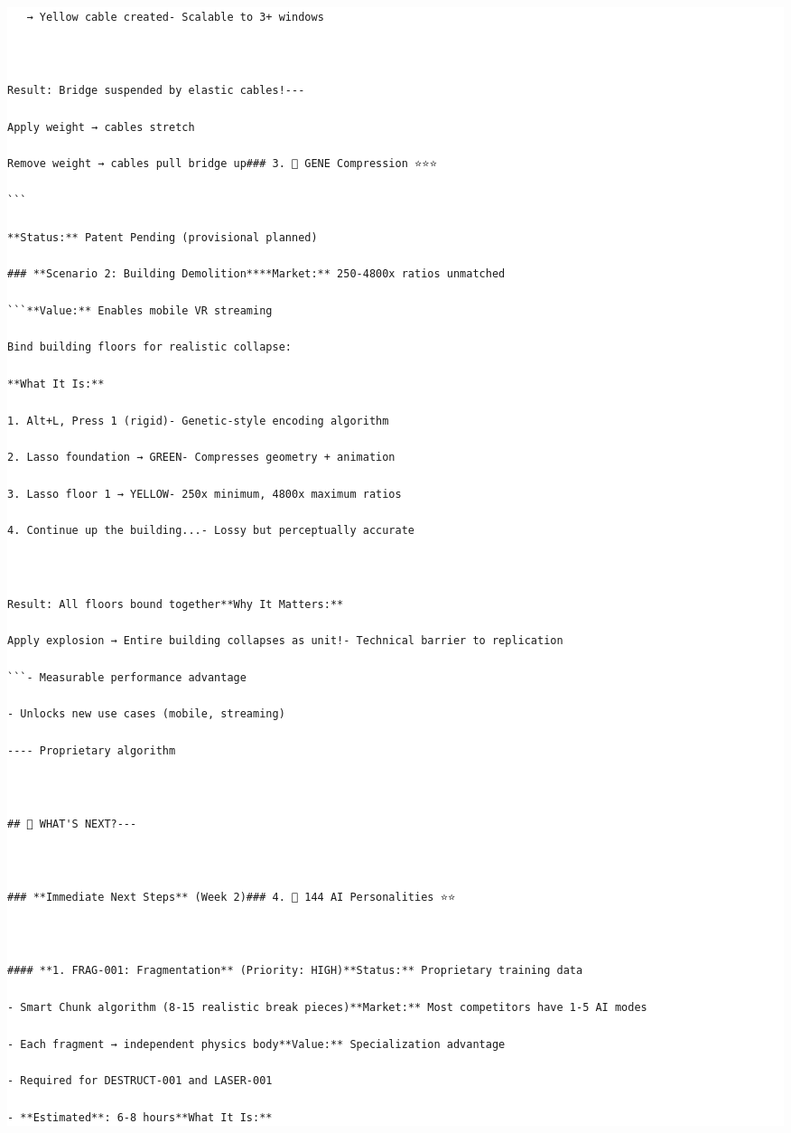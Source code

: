 ``````
   → Yellow cable created- Scalable to 3+ windows



Result: Bridge suspended by elastic cables!---

Apply weight → cables stretch

Remove weight → cables pull bridge up### 3. 🧬 GENE Compression ⭐⭐⭐

```

**Status:** Patent Pending (provisional planned)  

### **Scenario 2: Building Demolition****Market:** 250-4800x ratios unmatched  

```**Value:** Enables mobile VR streaming

Bind building floors for realistic collapse:

**What It Is:**

1. Alt+L, Press 1 (rigid)- Genetic-style encoding algorithm

2. Lasso foundation → GREEN- Compresses geometry + animation

3. Lasso floor 1 → YELLOW- 250x minimum, 4800x maximum ratios

4. Continue up the building...- Lossy but perceptually accurate



Result: All floors bound together**Why It Matters:**

Apply explosion → Entire building collapses as unit!- Technical barrier to replication

```- Measurable performance advantage

- Unlocks new use cases (mobile, streaming)

---- Proprietary algorithm



## 🚀 WHAT'S NEXT?---



### **Immediate Next Steps** (Week 2)### 4. 🤖 144 AI Personalities ⭐⭐



#### **1. FRAG-001: Fragmentation** (Priority: HIGH)**Status:** Proprietary training data  

- Smart Chunk algorithm (8-15 realistic break pieces)**Market:** Most competitors have 1-5 AI modes  

- Each fragment → independent physics body**Value:** Specialization advantage

- Required for DESTRUCT-001 and LASER-001

- **Estimated**: 6-8 hours**What It Is:**

``````